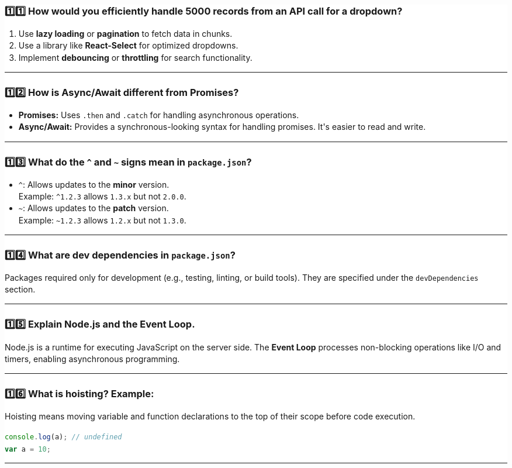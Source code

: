 
### **1️⃣1️⃣ How would you efficiently handle 5000 records from an API call for a dropdown?**

1. Use **lazy loading** or **pagination** to fetch data in chunks.
2. Use a library like **React-Select** for optimized dropdowns.
3. Implement **debouncing** or **throttling** for search functionality.

---

### **1️⃣2️⃣ How is Async/Await different from Promises?**

- **Promises:** Uses `.then` and `.catch` for handling asynchronous operations.
- **Async/Await:** Provides a synchronous-looking syntax for handling promises. It's easier to read and write.

---

### **1️⃣3️⃣ What do the `^` and `~` signs mean in `package.json`?**

- `^`: Allows updates to the **minor** version.  
  Example: `^1.2.3` allows `1.3.x` but not `2.0.0`.
- `~`: Allows updates to the **patch** version.  
  Example: `~1.2.3` allows `1.2.x` but not `1.3.0`.

---

### **1️⃣4️⃣ What are dev dependencies in `package.json`?**

Packages required only for development (e.g., testing, linting, or build tools). They are specified under the `devDependencies` section.

---

### **1️⃣5️⃣ Explain Node.js and the Event Loop.**

Node.js is a runtime for executing JavaScript on the server side.
The **Event Loop** processes non-blocking operations like I/O and timers, enabling asynchronous programming.

---

### **1️⃣6️⃣ What is hoisting? Example:**

Hoisting means moving variable and function declarations to the top of their scope before code execution.

```javascript
console.log(a); // undefined
var a = 10;
```

---
